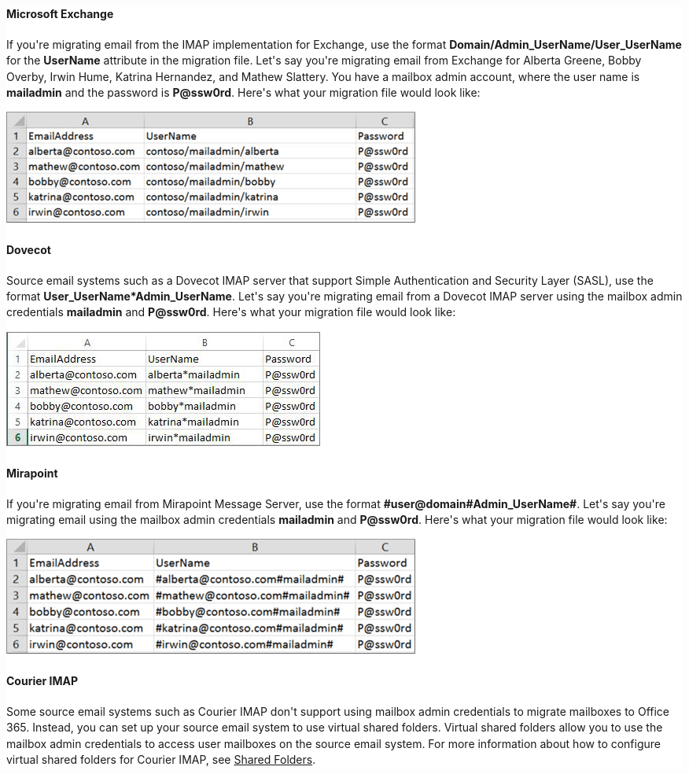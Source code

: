 #### Microsoft Exchange

If you're migrating email from the IMAP implementation for Exchange, use the format **Domain/Admin_UserName/User_UserName** for the **UserName** attribute in the migration file. Let's say you're migrating email from Exchange for Alberta Greene, Bobby Overby, Irwin Hume, Katrina Hernandez, and Mathew Slattery. You have a mailbox admin account, where the user name is **mailadmin** and the password is **P@ssw0rd**. Here's what your migration file would look like:
  
![A sample migration file for Exchange](../media/5fbddcd8-1404-46e1-9493-a9b371e90de6.png)
  
#### Dovecot

Source email systems such as a Dovecot IMAP server that support Simple Authentication and Security Layer (SASL), use the format **User_UserName\*Admin_UserName**. Let's say you're migrating email from a Dovecot IMAP server using the mailbox admin credentials **mailadmin** and **P@ssw0rd**. Here's what your migration file would look like:
  
![A sample migration file for Dovecot](../media/aae617c6-0a00-4c84-80ca-3f6e3b7cabc4.JPG)
  
#### Mirapoint

If you're migrating email from Mirapoint Message Server, use the format **#user@domain#Admin_UserName#**. Let's say you're migrating email using the mailbox admin credentials **mailadmin** and **P@ssw0rd**. Here's what your migration file would look like:
  
![A sample migration file for Mirapoint](../media/1a59d14c-ea5f-4f5d-9bf1-647faef6a153.png)
  
#### Courier IMAP

Some source email systems such as Courier IMAP don't support using mailbox admin credentials to migrate mailboxes to Office 365. Instead, you can set up your source email system to use virtual shared folders. Virtual shared folders allow you to use the mailbox admin credentials to access user mailboxes on the source email system. For more information about how to configure virtual shared folders for Courier IMAP, see [Shared Folders](https://go.microsoft.com/fwlink/p/?LinkId=398870).
  
